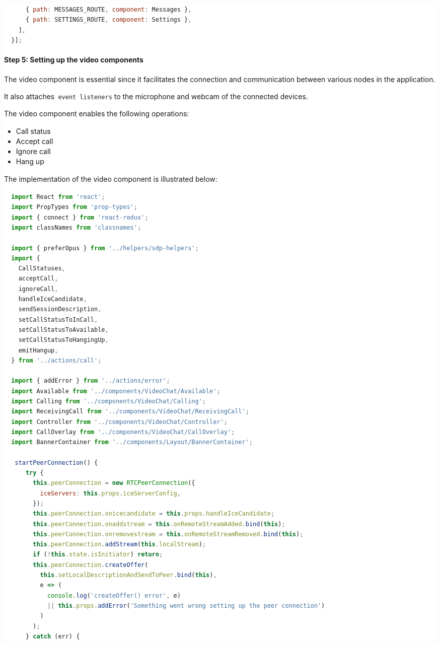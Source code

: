 ```js
      { path: MESSAGES_ROUTE, component: Messages },
      { path: SETTINGS_ROUTE, component: Settings },
    ],
  }];
  ```

#### Step 5: Setting up the video components
The video component is essential since it facilitates the connection and communication between various nodes in the application.

It also attaches` event listeners` to the microphone and webcam of the connected devices.

The video component enables the following operations:
- Call status
- Accept call
- Ignore call
- Hang up

The implementation of the video component is illustrated below:

```js
  import React from 'react';
  import PropTypes from 'prop-types';
  import { connect } from 'react-redux';
  import classNames from 'classnames';

  import { preferOpus } from '../helpers/sdp-helpers';
  import {
    CallStatuses,
    acceptCall,
    ignoreCall,
    handleIceCandidate,
    sendSessionDescription,
    setCallStatusToInCall,
    setCallStatusToAvailable,
    setCallStatusToHangingUp,
    emitHangup,
  } from '../actions/call';

  import { addError } from '../actions/error';
  import Available from '../components/VideoChat/Available';
  import Calling from '../components/VideoChat/Calling';
  import ReceivingCall from '../components/VideoChat/ReceivingCall';
  import Controller from '../components/VideoChat/Controller';
  import CallOverlay from '../components/VideoChat/CallOverlay';
  import BannerContainer from '../components/Layout/BannerContainer';

   startPeerConnection() {
      try {
        this.peerConnection = new RTCPeerConnection({
          iceServers: this.props.iceServerConfig,
        });
        this.peerConnection.onicecandidate = this.props.handleIceCandidate;
        this.peerConnection.onaddstream = this.onRemoteStreamAdded.bind(this);
        this.peerConnection.onremovestream = this.onRemoteStreamRemoved.bind(this);
        this.peerConnection.addStream(this.localStream);
        if (!this.state.isInitiator) return;
        this.peerConnection.createOffer(
          this.setLocalDescriptionAndSendToPeer.bind(this),
          e => (
            console.log('createOffer() error', e)
            || this.props.addError('Something went wrong setting up the peer connection')
          )
        );
      } catch (err) {
```